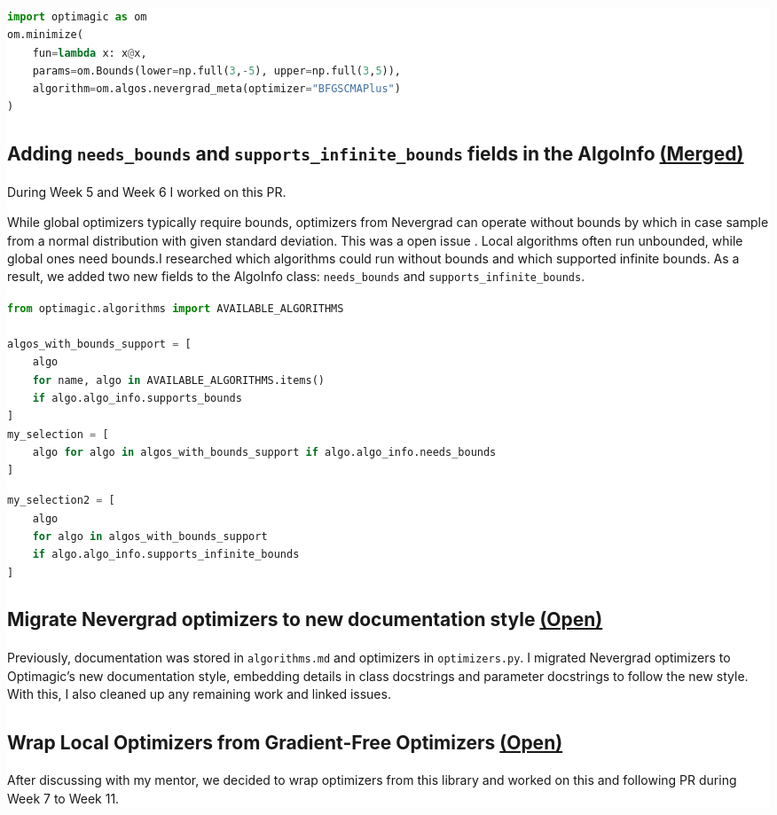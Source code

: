 ```python
import optimagic as om
om.minimize(
    fun=lambda x: x@x,
    params=om.Bounds(lower=np.full(3,-5), upper=np.full(3,5)),
    algorithm=om.algos.nevergrad_meta(optimizer="BFGSCMAPlus")
)
```

## Adding `needs_bounds` and `supports_infinite_bounds` fields in the AlgoInfo [(Merged)](https://github.com/optimagic-dev/optimagic/pull/610)
During Week 5 and Week 6 I worked on this PR.

While global optimizers typically require bounds, optimizers from Nevergrad can operate without bounds by which in case sample from a normal distribution with given standard deviation. This was a open issue . Local algorithms often run unbounded, while global ones need bounds.I researched which algorithms could run without bounds and which supported infinite bounds. As a result, we added two new fields to the AlgoInfo class: `needs_bounds` and `supports_infinite_bounds`.
```python
from optimagic.algorithms import AVAILABLE_ALGORITHMS

algos_with_bounds_support = [
    algo
    for name, algo in AVAILABLE_ALGORITHMS.items()
    if algo.algo_info.supports_bounds
]
my_selection = [
    algo for algo in algos_with_bounds_support if algo.algo_info.needs_bounds
]
```

```python
my_selection2 = [
    algo
    for algo in algos_with_bounds_support
    if algo.algo_info.supports_infinite_bounds
]
```

## Migrate Nevergrad optimizers to new documentation style [(Open)](https://github.com/optimagic-dev/optimagic/pull/632)
Previously, documentation was stored in `algorithms.md` and optimizers in `optimizers.py`. I migrated Nevergrad optimizers to Optimagic’s new documentation style, embedding details in class docstrings and parameter docstrings to follow the new style. With this, I also cleaned up any remaining work and linked issues.

## Wrap Local Optimizers from Gradient-Free Optimizers [(Open)](https://github.com/optimagic-dev/optimagic/pull/624)
After discussing with my mentor, we decided to wrap optimizers from this library and worked on this and following PR during Week 7 to Week 11.
